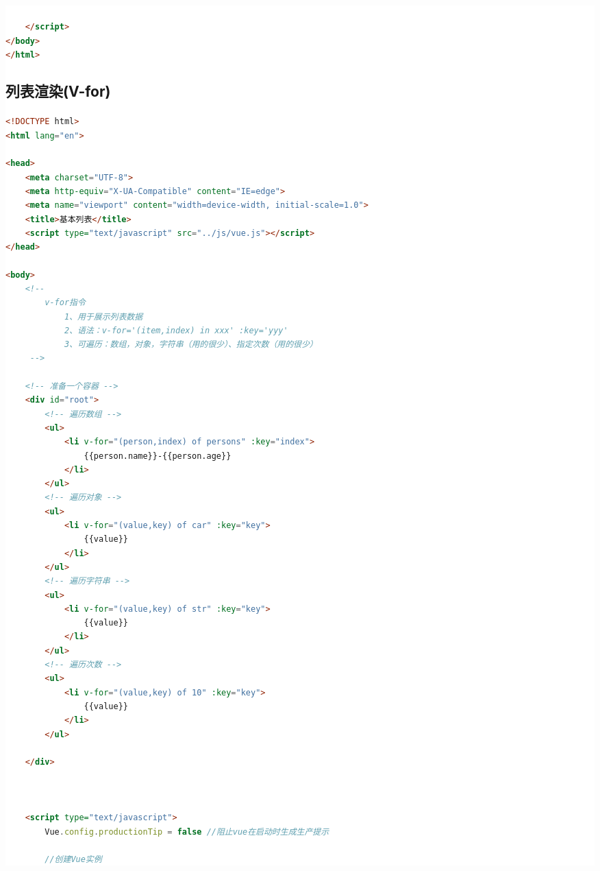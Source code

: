 ```html

    </script>
</body>
</html>
```

## 列表渲染(V-for)

```html
<!DOCTYPE html>
<html lang="en">

<head>
    <meta charset="UTF-8">
    <meta http-equiv="X-UA-Compatible" content="IE=edge">
    <meta name="viewport" content="width=device-width, initial-scale=1.0">
    <title>基本列表</title>
    <script type="text/javascript" src="../js/vue.js"></script>
</head>

<body>
    <!-- 
        v-for指令
            1、用于展示列表数据
            2、语法：v-for='(item,index) in xxx' :key='yyy'
            3、可遍历：数组，对象，字符串（用的很少）、指定次数（用的很少）
     -->

    <!-- 准备一个容器 -->
    <div id="root">
        <!-- 遍历数组 -->
        <ul>
            <li v-for="(person,index) of persons" :key="index">
                {{person.name}}-{{person.age}}
            </li>
        </ul>
        <!-- 遍历对象 -->
        <ul>
            <li v-for="(value,key) of car" :key="key">
                {{value}}
            </li>
        </ul>
        <!-- 遍历字符串 -->
        <ul>
            <li v-for="(value,key) of str" :key="key">
                {{value}}
            </li>
        </ul>
        <!-- 遍历次数 -->
        <ul>
            <li v-for="(value,key) of 10" :key="key">
                {{value}}
            </li>
        </ul>

    </div>



    <script type="text/javascript">
        Vue.config.productionTip = false //阻止vue在启动时生成生产提示

        //创建Vue实例
```